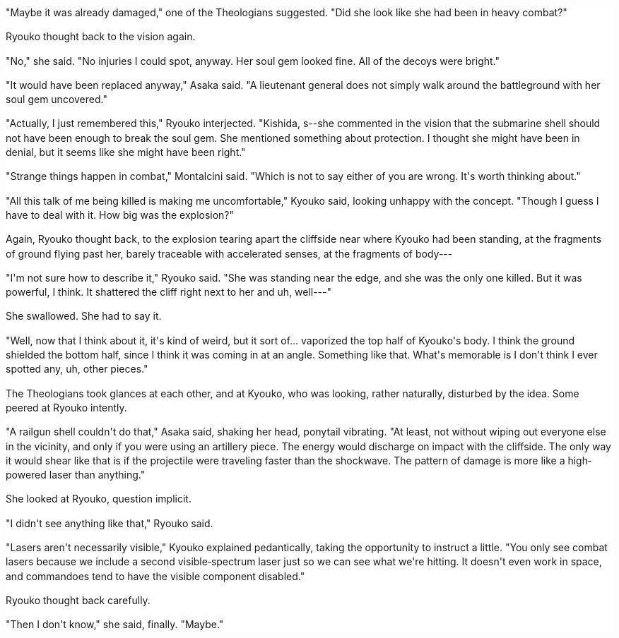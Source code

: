 \"Maybe it was already damaged,\" one of the Theologians suggested. "Did she look like she had been in heavy combat?\"

Ryouko thought back to the vision again.

\"No,\" she said. \"No injuries I could spot, anyway. Her soul gem looked fine. All of the decoys were bright.\"

\"It would have been replaced anyway,\" Asaka said. \"A lieutenant general does not simply walk around the battleground with her soul gem uncovered.\"

\"Actually, I just remembered this,\" Ryouko interjected. \"Kishida, s--she commented in the vision that the submarine shell should not have been enough to break the soul gem. She mentioned something about protection. I thought she might have been in denial, but it seems like she might have been right.\"

\"Strange things happen in combat,\" Montalcini said. \"Which is not to say either of you are wrong. It\'s worth thinking about.\"

\"All this talk of me being killed is making me uncomfortable,\" Kyouko said, looking unhappy with the concept. \"Though I guess I have to deal with it. How big was the explosion?\"

Again, Ryouko thought back, to the explosion tearing apart the cliffside near where Kyouko had been standing, at the fragments of ground flying past her, barely traceable with accelerated senses, at the fragments of body---

\"I\'m not sure how to describe it,\" Ryouko said. \"She was standing near the edge, and she was the only one killed. But it was powerful, I think. It shattered the cliff right next to her and uh, well---\"

She swallowed. She had to say it.

\"Well, now that I think about it, it\'s kind of weird, but it sort of... vaporized the top half of Kyouko\'s body. I think the ground shielded the bottom half, since I think it was coming in at an angle. Something like that. What\'s memorable is I don\'t think I ever spotted any, uh, other pieces.\"

The Theologians took glances at each other, and at Kyouko, who was looking, rather naturally, disturbed by the idea. Some peered at Ryouko intently.

\"A railgun shell couldn\'t do that,\" Asaka said, shaking her head, ponytail vibrating. \"At least, not without wiping out everyone else in the vicinity, and only if you were using an artillery piece. The energy would discharge on impact with the cliffside. The only way it would shear like that is if the projectile were traveling faster than the shockwave. The pattern of damage is more like a high‐powered laser than anything.\"

She looked at Ryouko, question implicit.

\"I didn\'t see anything like that,\" Ryouko said.

\"Lasers aren\'t necessarily visible,\" Kyouko explained pedantically, taking the opportunity to instruct a little. \"You only see combat lasers because we include a second visible‐spectrum laser just so we can see what we\'re hitting. It doesn\'t even work in space, and commandoes tend to have the visible component disabled.\"

Ryouko thought back carefully.

\"Then I don\'t know,\" she said, finally. \"Maybe.\"
